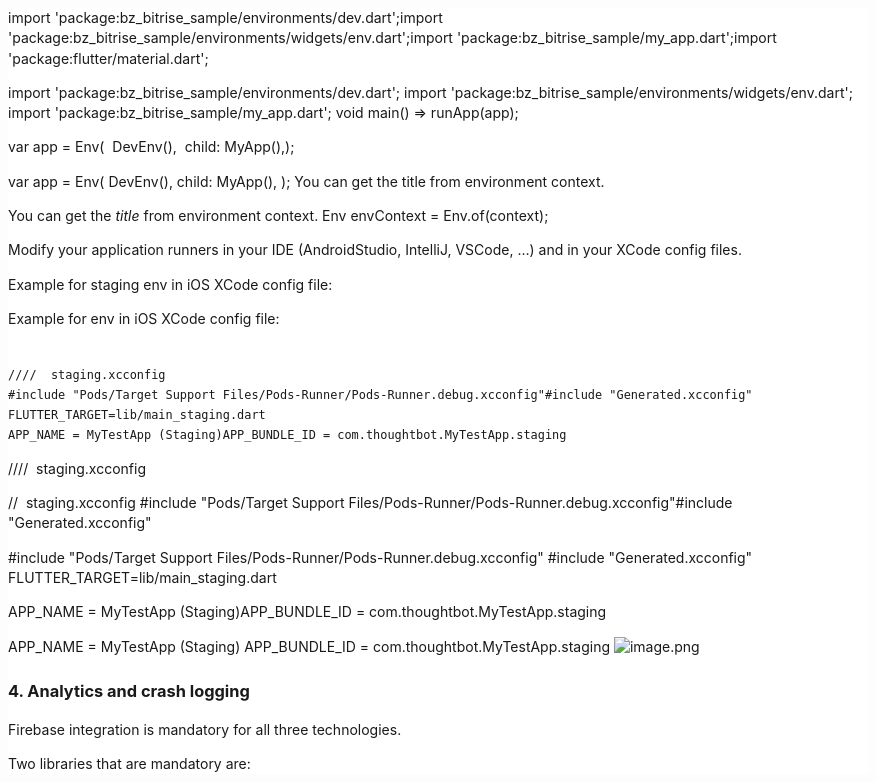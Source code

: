 
import 'package:bz_bitrise_sample/environments/dev.dart';import 'package:bz_bitrise_sample/environments/widgets/env.dart';import 'package:bz_bitrise_sample/my_app.dart';import 'package:flutter/material.dart';

import 'package:bz_bitrise_sample/environments/dev.dart'; import 'package:bz_bitrise_sample/environments/widgets/env.dart'; import 'package:bz_bitrise_sample/my_app.dart'; 
void main() => runApp(app);


var app = Env(  DevEnv(),  child: MyApp(),);

var app = Env( DevEnv(), child: MyApp(), ); 
You can get the title from environment context.

You can get the *title* from environment context. 
Env envContext = Env.of(context);


Modify your application runners in your IDE (AndroidStudio, IntelliJ, VSCode, …) and in your XCode config files.


Example for staging env in iOS XCode config file:

Example for env in iOS XCode config file: 
```

////  staging.xcconfig
#include "Pods/Target Support Files/Pods-Runner/Pods-Runner.debug.xcconfig"#include "Generated.xcconfig"
FLUTTER_TARGET=lib/main_staging.dart
APP_NAME = MyTestApp (Staging)APP_BUNDLE_ID = com.thoughtbot.MyTestApp.staging

```


////  staging.xcconfig

//  staging.xcconfig 
#include "Pods/Target Support Files/Pods-Runner/Pods-Runner.debug.xcconfig"#include "Generated.xcconfig"

#include "Pods/Target Support Files/Pods-Runner/Pods-Runner.debug.xcconfig" #include "Generated.xcconfig" 
FLUTTER_TARGET=lib/main_staging.dart


APP_NAME = MyTestApp (Staging)APP_BUNDLE_ID = com.thoughtbot.MyTestApp.staging

APP_NAME = MyTestApp (Staging) APP_BUNDLE_ID = com.thoughtbot.MyTestApp.staging ![image.png](https://kb.q.agency/uploads/images/gallery/2024-07/scaled-1680-/7Azimage.png)


### 4. Analytics and crash logging


Firebase integration is mandatory for all three technologies.


Two libraries that are mandatory are:
